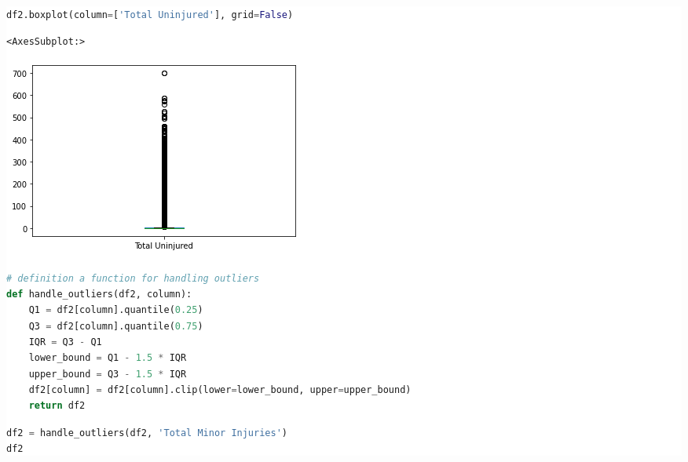 
```python
df2.boxplot(column=['Total Uninjured'], grid=False)
```




    <AxesSubplot:>




    
![png](output_39_1.png)
    



```python
# definition a function for handling outliers
def handle_outliers(df2, column):
    Q1 = df2[column].quantile(0.25)
    Q3 = df2[column].quantile(0.75)
    IQR = Q3 - Q1
    lower_bound = Q1 - 1.5 * IQR
    upper_bound = Q3 - 1.5 * IQR
    df2[column] = df2[column].clip(lower=lower_bound, upper=upper_bound)
    return df2

```


```python
df2 = handle_outliers(df2, 'Total Minor Injuries')
df2
```




<div>
<style scoped>
    .dataframe tbody tr th:only-of-type {
        vertical-align: middle;
    }

    .dataframe tbody tr th {
        vertical-align: top;
    }
